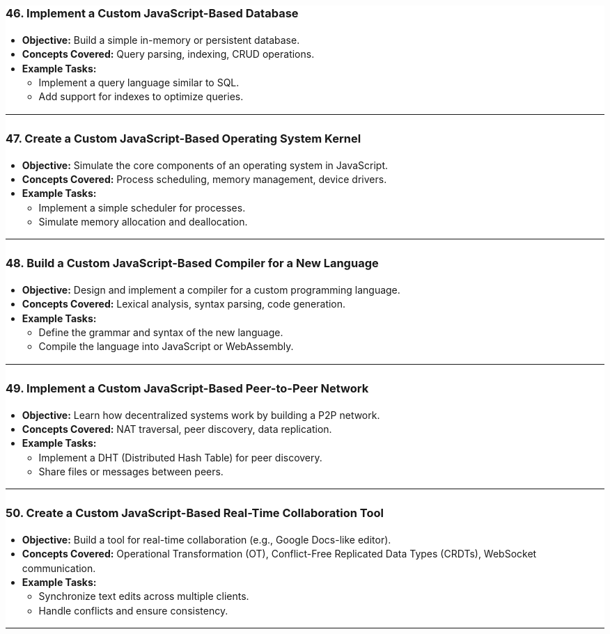 
### **46. Implement a Custom JavaScript-Based Database**
   - **Objective:** Build a simple in-memory or persistent database.
   - **Concepts Covered:** Query parsing, indexing, CRUD operations.
   - **Example Tasks:**
     - Implement a query language similar to SQL.
     - Add support for indexes to optimize queries.

---

### **47. Create a Custom JavaScript-Based Operating System Kernel**
   - **Objective:** Simulate the core components of an operating system in JavaScript.
   - **Concepts Covered:** Process scheduling, memory management, device drivers.
   - **Example Tasks:**
     - Implement a simple scheduler for processes.
     - Simulate memory allocation and deallocation.

---

### **48. Build a Custom JavaScript-Based Compiler for a New Language**
   - **Objective:** Design and implement a compiler for a custom programming language.
   - **Concepts Covered:** Lexical analysis, syntax parsing, code generation.
   - **Example Tasks:**
     - Define the grammar and syntax of the new language.
     - Compile the language into JavaScript or WebAssembly.

---

### **49. Implement a Custom JavaScript-Based Peer-to-Peer Network**
   - **Objective:** Learn how decentralized systems work by building a P2P network.
   - **Concepts Covered:** NAT traversal, peer discovery, data replication.
   - **Example Tasks:**
     - Implement a DHT (Distributed Hash Table) for peer discovery.
     - Share files or messages between peers.

---

### **50. Create a Custom JavaScript-Based Real-Time Collaboration Tool**
   - **Objective:** Build a tool for real-time collaboration (e.g., Google Docs-like editor).
   - **Concepts Covered:** Operational Transformation (OT), Conflict-Free Replicated Data Types (CRDTs), WebSocket communication.
   - **Example Tasks:**
     - Synchronize text edits across multiple clients.
     - Handle conflicts and ensure consistency.

---
